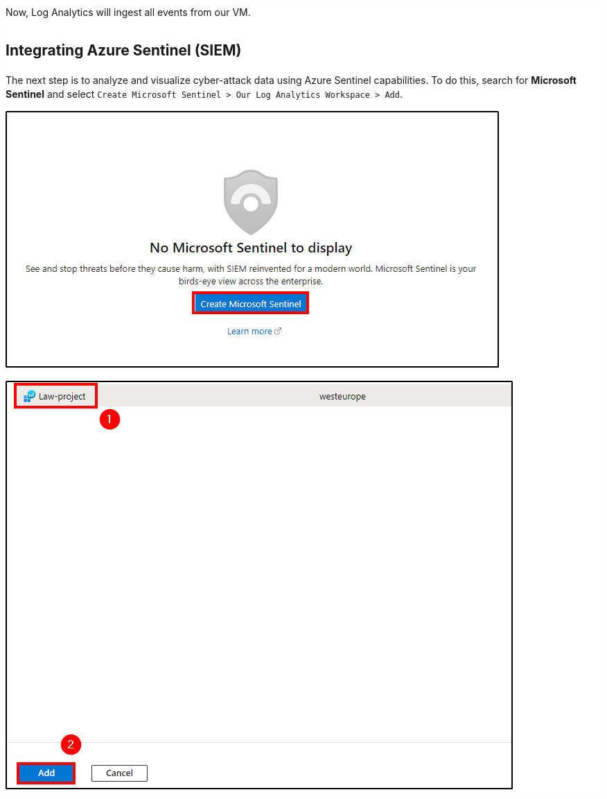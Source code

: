 Now, Log Analytics will ingest all events from our VM.

## Integrating Azure Sentinel (SIEM)

The next step is to analyze and visualize cyber-attack data using Azure Sentinel capabilities. To do this, search for **Microsoft Sentinel** and select `Create Microsoft Sentinel > Our Log Analytics Workspace > Add`.

![015](/assets/img/honeypot/016.png)

![016](/assets/img/honeypot/017.png)
